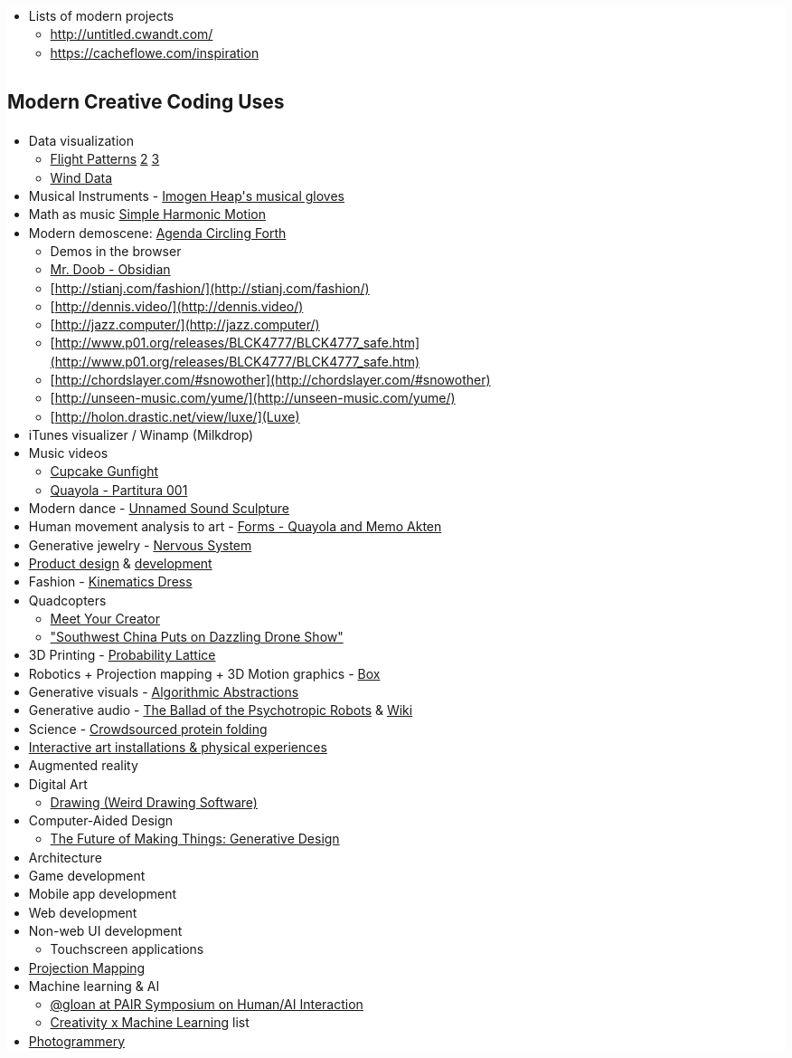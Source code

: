 - Lists of modern projects
  - http://untitled.cwandt.com/
  - https://cacheflowe.com/inspiration

## Modern Creative Coding Uses

- Data visualization
  - [Flight Patterns](http://www.youtube.com/watch?v=ystkKXzt9Wk) [2](http://www.ted.com/talks/aaron_koblin.html) [3](http://vimeo.com/46048177)
  - [Wind Data](http://hint.fm/wind/)
- Musical Instruments - [Imogen Heap's musical gloves](http://www.youtube.com/watch?v=6btFObRRD9k)
- Math as music [Simple Harmonic Motion](http://www.memo.tv/simple-harmonic-motion/)
- Modern demoscene: [Agenda Circling Forth](http://www.youtube.com/watch?v=GJruj0YkDsg)
  - Demos in the browser
  - [Mr. Doob - Obsidian](http://www.mrdoob.com/files/temp/xplsv_obsidian/)
  - [http://stianj.com/fashion/](http://stianj.com/fashion/)
  - [http://dennis.video/](http://dennis.video/)
  - [http://jazz.computer/](http://jazz.computer/)
  - [http://www.p01.org/releases/BLCK4777/BLCK4777_safe.htm](http://www.p01.org/releases/BLCK4777/BLCK4777_safe.htm)
  - [http://chordslayer.com/#snowother](http://chordslayer.com/#snowother)
  - [http://unseen-music.com/yume/](http://unseen-music.com/yume/)
  - [http://holon.drastic.net/view/luxe/](Luxe)
- iTunes visualizer / Winamp (Milkdrop)
- Music videos
  - [Cupcake Gunfight](https://vimeo.com/10902493)
  - [Quayola - Partitura 001](https://vimeo.com/23281150)
- Modern dance - [Unnamed Sound Sculpture](https://vimeo.com/38840688)
- Human movement analysis to art - [Forms - Quayola and Memo Akten](http://www.youtube.com/watch?v=Xe-C_rv3_p0)
- Generative jewelry - [Nervous System](https://vimeo.com/48902614)
- [Product design](https://vimeo.com/41450718) & [development](http://n-e-r-v-o-u-s.com/shop/product.php?code=129&tag=jewelry)
- Fashion - [Kinematics Dress](http://n-e-r-v-o-u-s.com/projects/sets/kinematics-dress/)
- Quadcopters
  - [Meet Your Creator](http://www.youtube.com/watch?v=cseTX_rW3uM)
  - ["Southwest China Puts on Dazzling Drone Show"](https://www.youtube.com/watch?v=VvemT96Rozc)
- 3D Printing - [Probability Lattice](http://www.flickr.com/photos/watz/7166887796/in/photostream/)
- Robotics + Projection mapping + 3D Motion graphics - [Box](https://vimeo.com/75260457)
- Generative visuals - [Algorithmic Abstractions](http://www.flickr.com/groups/_aa/pool/)
- Generative audio - [The Ballad of the Psychotropic Robots](https://www.youtube.com/watch?v=nhq6wzgFEXc) & [Wiki](http://en.wikipedia.org/wiki/Algorithmic_music)
- Science - [Crowdsourced protein folding](http://news.cnet.com/8301-11386_3-57365693-76/crowdsourcing-gamers-best-computers-on-protein-folding/)
- [Interactive art installations & physical experiences](https://vimeo.com/35674495)
- Augmented reality
- Digital Art
  - [Drawing (Weird Drawing Software)](https://github.com/REAS/sketchmachine/wiki/Weird-Drawing-Software)
- Computer-Aided Design
  - [The Future of Making Things: Generative Design](https://www.youtube.com/watch?v=E2SxqUvtpIk)
- Architecture
- Game development
- Mobile app development
- Web development
- Non-web UI development
  - Touchscreen applications
- [Projection Mapping](https://www.youtube.com/watch?v=VrgWH1KUDt4)
- Machine learning & AI
  - [@gloan at PAIR Symposium on Human/AI Interaction](https://www.youtube.com/watch?time_continue=18790&v=w3zSffhPUz0)
  - [Creativity x Machine Learning](https://mlart.co/) list
- [Photogrammery](http://benvancitters.com/2019/07/real-life-to-photogrammetric-3d-print/)